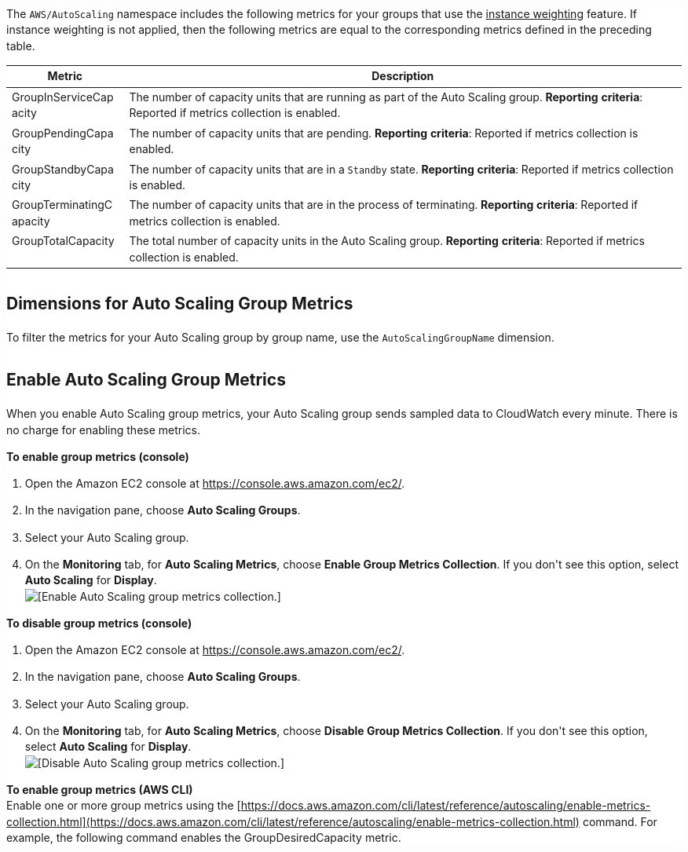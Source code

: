 The `AWS/AutoScaling` namespace includes the following metrics for your groups that use the [instance weighting](asg-instance-weighting.md) feature\. If instance weighting is not applied, then the following metrics are equal to the corresponding metrics defined in the preceding table\.


| Metric | Description | 
| --- | --- | 
| GroupInServiceCapacity | The number of capacity units that are running as part of the Auto Scaling group\. **Reporting criteria**: Reported if metrics collection is enabled\. | 
| GroupPendingCapacity |  The number of capacity units that are pending\.  **Reporting criteria**: Reported if metrics collection is enabled\.  | 
| GroupStandbyCapacity |  The number of capacity units that are in a `Standby` state\. **Reporting criteria**: Reported if metrics collection is enabled\.  | 
| GroupTerminatingCapacity |  The number of capacity units that are in the process of terminating\.  **Reporting criteria**: Reported if metrics collection is enabled\.  | 
| GroupTotalCapacity |  The total number of capacity units in the Auto Scaling group\. **Reporting criteria**: Reported if metrics collection is enabled\.  | 

## Dimensions for Auto Scaling Group Metrics<a name="as-group-metric-dimensions"></a>

To filter the metrics for your Auto Scaling group by group name, use the `AutoScalingGroupName` dimension\.

## Enable Auto Scaling Group Metrics<a name="as-enable-group-metrics"></a>

When you enable Auto Scaling group metrics, your Auto Scaling group sends sampled data to CloudWatch every minute\. There is no charge for enabling these metrics\. 

**To enable group metrics \(console\)**

1. Open the Amazon EC2 console at [https://console\.aws\.amazon\.com/ec2/](https://console.aws.amazon.com/ec2/)\.

1. In the navigation pane, choose **Auto Scaling Groups**\.

1. Select your Auto Scaling group\.

1. On the **Monitoring** tab, for **Auto Scaling Metrics**, choose **Enable Group Metrics Collection**\. If you don't see this option, select **Auto Scaling** for **Display**\.  
![\[Enable Auto Scaling group metrics collection.\]](http://docs.aws.amazon.com/autoscaling/ec2/userguide/images/monitoring_group_metrics_enable.png)

**To disable group metrics \(console\)**

1. Open the Amazon EC2 console at [https://console\.aws\.amazon\.com/ec2/](https://console.aws.amazon.com/ec2/)\.

1. In the navigation pane, choose **Auto Scaling Groups**\.

1. Select your Auto Scaling group\.

1. On the **Monitoring** tab, for **Auto Scaling Metrics**, choose **Disable Group Metrics Collection**\. If you don't see this option, select **Auto Scaling** for **Display**\.  
![\[Disable Auto Scaling group metrics collection.\]](http://docs.aws.amazon.com/autoscaling/ec2/userguide/images/monitoring_group_metrics_disable.png)

**To enable group metrics \(AWS CLI\)**  
Enable one or more group metrics using the [https://docs.aws.amazon.com/cli/latest/reference/autoscaling/enable-metrics-collection.html](https://docs.aws.amazon.com/cli/latest/reference/autoscaling/enable-metrics-collection.html) command\. For example, the following command enables the GroupDesiredCapacity metric\.
